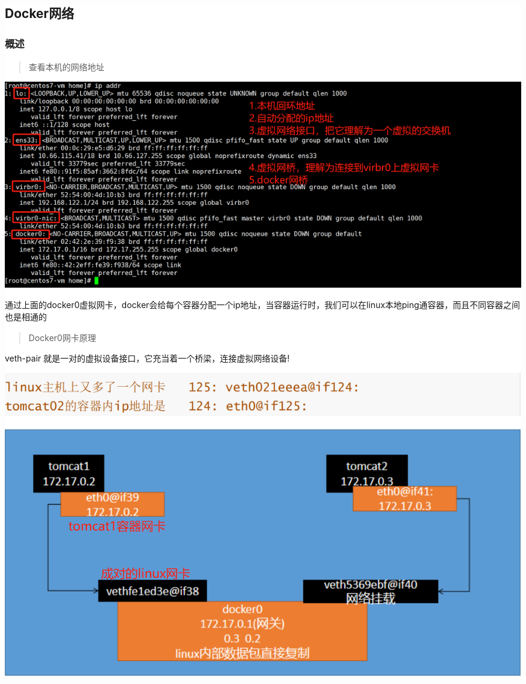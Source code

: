 

## Docker网络

### 概述

> 查看本机的网络地址

![image-20210828211910239](Docker.assets/image-20210828211910239.png)

通过上面的docker0虚拟网卡，docker会给每个容器分配一个ip地址，当容器运行时，我们可以在linux本地ping通容器，而且不同容器之间也是相通的



> Docker0网卡原理

veth-pair 就是一对的虚拟设备接口，它充当着一个桥梁，连接虚拟网络设备!

![image-20210828213130331](Docker.assets/image-20210828213130331.png)

![image-20210828214000787](Docker.assets/image-20210828214000787.png)
